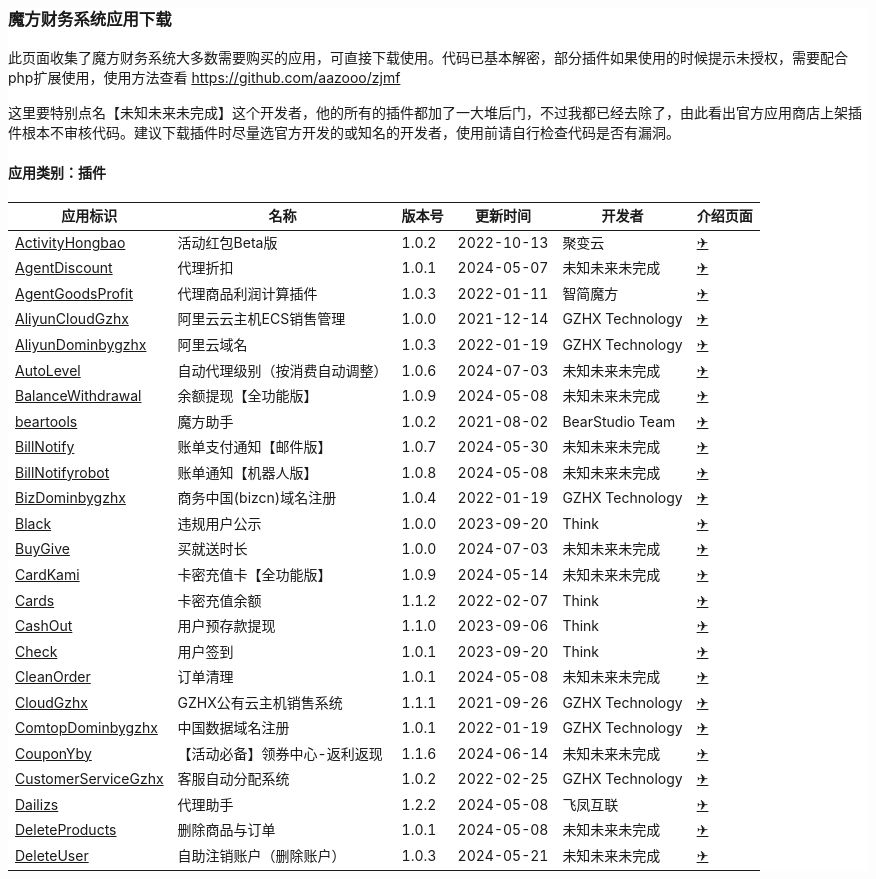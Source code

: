 ### 魔方财务系统应用下载

此页面收集了魔方财务系统大多数需要购买的应用，可直接下载使用。代码已基本解密，部分插件如果使用的时候提示未授权，需要配合php扩展使用，使用方法查看 https://github.com/aazooo/zjmf

这里要特别点名【未知未来未完成】这个开发者，他的所有的插件都加了一大堆后门，不过我都已经去除了，由此看出官方应用商店上架插件根本不审核代码。建议下载插件时尽量选官方开发的或知名的开发者，使用前请自行检查代码是否有漏洞。

#### 应用类别：插件

| 应用标识 | 名称 | 版本号 | 更新时间 | 开发者 | 介绍页面 |
| -------- | ---- | ------ | -------- | ------ | -------- |
| [ActivityHongbao](https://dream0090.github.io/zjmf-manager-plugins/main/plugins/addon/ActivityHongbao.zip) | 活动红包Beta版 | 1.0.2 | 2022-10-13 | 聚变云 | [✈](https://my.idcsmart.com/shop/shop_detail.html?id=1248&clientId=8760) |
| [AgentDiscount](https://dream0090.github.io/zjmf-manager-plugins/main/plugins/addon/AgentDiscount.zip) | 代理折扣 | 1.0.1 | 2024-05-07 | 未知未来未完成 | [✈](https://my.idcsmart.com/shop/shop_detail.html?id=1937&clientId=1872) |
| [AgentGoodsProfit](https://dream0090.github.io/zjmf-manager-plugins/main/plugins/addon/AgentGoodsProfit.zip) | 代理商品利润计算插件 | 1.0.3 | 2022-01-11 | 智简魔方 | [✈](https://my.idcsmart.com/shop/shop_detail.html?id=968&clientId=1226) |
| [AliyunCloudGzhx](https://dream0090.github.io/zjmf-manager-plugins/main/plugins/addon/AliyunCloudGzhx.zip) | 阿里云云主机ECS销售管理 | 1.0.0 | 2021-12-14 | GZHX Technology | [✈](https://my.idcsmart.com/shop/shop_detail.html?id=935&clientId=1828) |
| [AliyunDominbygzhx](https://dream0090.github.io/zjmf-manager-plugins/main/plugins/addon/AliyunDominbygzhx.zip) | 阿里云域名 | 1.0.3 | 2022-01-19 | GZHX Technology | [✈](https://my.idcsmart.com/shop/shop_detail.html?id=756&clientId=1828) |
| [AutoLevel](https://dream0090.github.io/zjmf-manager-plugins/main/plugins/addon/AutoLevel.zip) | 自动代理级别（按消费自动调整） | 1.0.6 | 2024-07-03 | 未知未来未完成 | [✈](https://my.idcsmart.com/shop/shop_detail.html?id=1884&clientId=1872) |
| [BalanceWithdrawal](https://dream0090.github.io/zjmf-manager-plugins/main/plugins/addon/BalanceWithdrawal.zip) | 余额提现【全功能版】 | 1.0.9 | 2024-05-08 | 未知未来未完成 | [✈](https://my.idcsmart.com/shop/shop_detail.html?id=1770&clientId=1872) |
| [beartools](https://dream0090.github.io/zjmf-manager-plugins/main/plugins/addon/Beartools.zip) | 魔方助手 | 1.0.2 | 2021-08-02 | BearStudio Team | [✈](https://my.idcsmart.com/shop/shop_detail.html?id=448&clientId=914) |
| [BillNotify](https://dream0090.github.io/zjmf-manager-plugins/main/plugins/addon/BillNotify.zip) | 账单支付通知【邮件版】 | 1.0.7 | 2024-05-30 | 未知未来未完成 | [✈](https://my.idcsmart.com/shop/shop_detail.html?id=1754&clientId=1872) |
| [BillNotifyrobot](https://dream0090.github.io/zjmf-manager-plugins/main/plugins/addon/BillNotifyrobot.zip) | 账单通知【机器人版】 | 1.0.8 | 2024-05-08 | 未知未来未完成 | [✈](https://my.idcsmart.com/shop/shop_detail.html?id=1753&clientId=1872) |
| [BizDominbygzhx](https://dream0090.github.io/zjmf-manager-plugins/main/plugins/addon/BizDominbygzhx.zip) | 商务中国(bizcn)域名注册 | 1.0.4 | 2022-01-19 | GZHX Technology | [✈](https://my.idcsmart.com/shop/shop_detail.html?id=929&clientId=1828) |
| [Black](https://dream0090.github.io/zjmf-manager-plugins/main/plugins/addon/Black.zip) | 违规用户公示 | 1.0.0 | 2023-09-20 | Think | [✈](https://my.idcsmart.com/shop/shop_detail.html?id=1152&clientId=632) |
| [BuyGive](https://dream0090.github.io/zjmf-manager-plugins/main/plugins/addon/BuyGive.zip) | 买就送时长 | 1.0.0 | 2024-07-03 | 未知未来未完成 | [✈](https://my.idcsmart.com/shop/shop_detail.html?id=2006&clientId=1872) |
| [CardKami](https://dream0090.github.io/zjmf-manager-plugins/main/plugins/addon/CardKami.zip) | 卡密充值卡【全功能版】 | 1.0.9 | 2024-05-14 | 未知未来未完成 | [✈](https://my.idcsmart.com/shop/shop_detail.html?id=1160&clientId=1872) |
| [Cards](https://dream0090.github.io/zjmf-manager-plugins/main/plugins/addon/Cards.zip) | 卡密充值余额 | 1.1.2 | 2022-02-07 | Think | [✈](https://my.idcsmart.com/shop/shop_detail.html?id=988&clientId=632) |
| [CashOut](https://dream0090.github.io/zjmf-manager-plugins/main/plugins/addon/CashOut.zip) | 用户预存款提现 | 1.1.0 | 2023-09-06 | Think | [✈](https://my.idcsmart.com/shop/shop_detail.html?id=985&clientId=632) |
| [Check](https://dream0090.github.io/zjmf-manager-plugins/main/plugins/addon/Check.zip) | 用户签到 | 1.0.1 | 2023-09-20 | Think | [✈](https://my.idcsmart.com/shop/shop_detail.html?id=1003&clientId=632) |
| [CleanOrder](https://dream0090.github.io/zjmf-manager-plugins/main/plugins/addon/CleanOrder.zip) | 订单清理 | 1.0.1 | 2024-05-08 | 未知未来未完成 | [✈](https://my.idcsmart.com/shop/shop_detail.html?id=1741&clientId=1872) |
| [CloudGzhx](https://dream0090.github.io/zjmf-manager-plugins/main/plugins/addon/CloudGzhx.zip) | GZHX公有云主机销售系统 | 1.1.1 | 2021-09-26 | GZHX Technology | [✈](https://my.idcsmart.com/shop/shop_detail.html?id=771&clientId=1828) |
| [ComtopDominbygzhx](https://dream0090.github.io/zjmf-manager-plugins/main/plugins/addon/ComtopDominbygzhx.zip) | 中国数据域名注册 | 1.0.1 | 2022-01-19 | GZHX Technology | [✈](https://my.idcsmart.com/shop/shop_detail.html?id=933&clientId=1828) |
| [CouponYby](https://dream0090.github.io/zjmf-manager-plugins/main/plugins/addon/CouponYby.zip) | 【活动必备】领券中心-返利返现 | 1.1.6 | 2024-06-14 | 未知未来未完成 | [✈](https://my.idcsmart.com/shop/shop_detail.html?id=1715&clientId=1872) |
| [CustomerServiceGzhx](https://dream0090.github.io/zjmf-manager-plugins/main/plugins/addon/CustomerServiceGzhx.zip) | 客服自动分配系统 | 1.0.2 | 2022-02-25 | GZHX Technology | [✈](https://my.idcsmart.com/shop/shop_detail.html?id=1018&clientId=1828) |
| [Dailizs](https://dream0090.github.io/zjmf-manager-plugins/main/plugins/addon/Dailizs.zip) | 代理助手 | 1.2.2 | 2024-05-08 | 飞凤互联 | [✈](https://my.idcsmart.com/shop/shop_detail.html?id=1317&clientId=10683) |
| [DeleteProducts](https://dream0090.github.io/zjmf-manager-plugins/main/plugins/addon/DeleteProducts.zip) | 删除商品与订单 | 1.0.1 | 2024-05-08 | 未知未来未完成 | [✈](https://my.idcsmart.com/shop/shop_detail.html?id=1755&clientId=1872) |
| [DeleteUser](https://dream0090.github.io/zjmf-manager-plugins/main/plugins/addon/DeleteUser.zip) | 自助注销账户（删除账户） | 1.0.3 | 2024-05-21 | 未知未来未完成 | [✈](https://my.idcsmart.com/shop/shop_detail.html?id=1886&clientId=1872) |